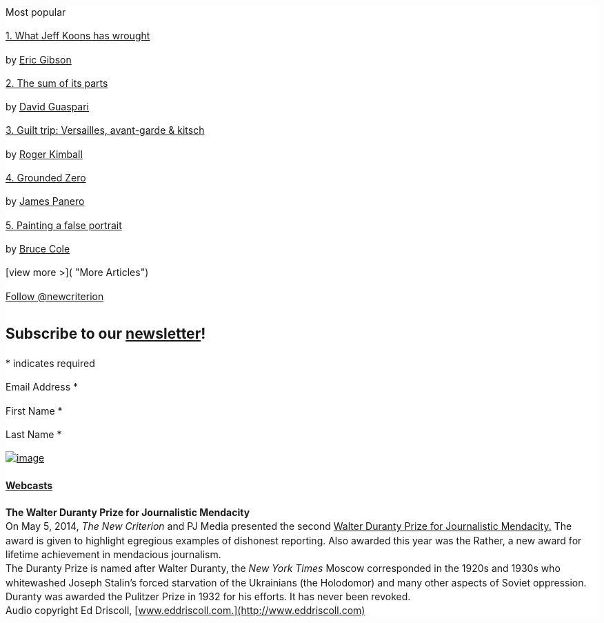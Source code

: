 Most popular

[1. What Jeff Koons has
wrought](http://www.newcriterion.com/articles.cfm/What-Jeff-Koons-has-wrought-7950 "What Jeff Koons has wrought")

by [Eric Gibson](/author.cfm?authorid=68)

[2. The sum of its
parts](http://www.newcriterion.com/articles.cfm/The-sum-of-its-parts-7955 "The sum of its parts")

by [David Guaspari](/author.cfm?authorid=957)

[3. Guilt trip: Versailles, avant-garde &
kitsch](http://www.newcriterion.com/articles.cfm/Guilt-trip--Versailles--avant-garde---kitsch-7942 "Guilt trip: Versailles, avant-garde & kitsch")

by [Roger Kimball](/author.cfm?authorid=10)

[4. Grounded
Zero](http://www.newcriterion.com/articles.cfm/Grounded-Zero-7952 "Grounded Zero")

by [James Panero](/author.cfm?authorid=16)

[5. Painting a false
portrait](http://www.newcriterion.com/articles.cfm/Painting-a-false-portrait-7887 "Painting a false portrait")

by [Bruce Cole](/author.cfm?authorid=863)

[view more \>]( "More Articles")

[Follow @newcriterion](http://twitter.com/newcriterion)

Subscribe to our [newsletter](http://newcriterion.us7.list-manage.com/subscribe?u=56a6350302efcdcf51cb75af4&id=d9d835cf78)!
---------------------------------------------------------------------------------------------------------------------------

\* indicates required

Email Address \*

First Name \*

Last Name \*

[![image](/img/poetryprize140ad.jpg)](http://www.newcriterion.com/bookstore.cfm?mode=poetry)

#### [Webcasts](http://www.newcriterion.com/webcasts.cfm)

**The Walter Duranty Prize for Journalistic Mendacity** \
On May 5, 2014, *The New Criterion* and PJ Media presented the second
[Walter Duranty Prize for Journalistic
Mendacity.](http://pjmedia.com/eddriscoll/2014/05/15/duranty-prize-2/)
The award is given to highlight egregious examples of dishonest
reporting. Also awarded this year was the Rather, a new award for
lifetime achievement in mendacious journalism. \
The Duranty Prize is named after Walter Duranty, the *New York Times*
Moscow corresponded in the 1920s and 1930s who whitewashed Joseph
Stalin’s forced starvation of the Ukrainians (the Holodomor) and many
other aspects of Soviet oppression. Duranty was awarded the Pulitzer
Prize in 1932 for his efforts. It has never been revoked. \
Audio copyright Ed Driscoll,
[www.eddriscoll.com.](http://www.eddriscoll.com)
